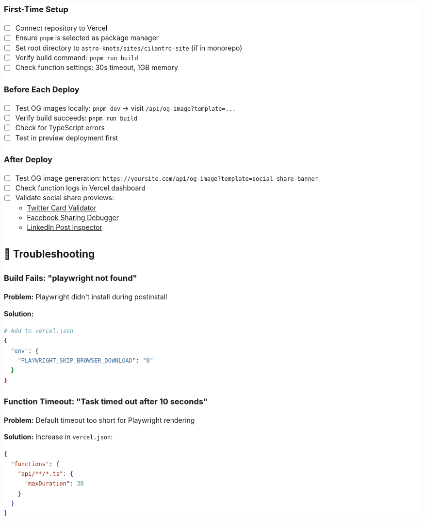### First-Time Setup

- [ ] Connect repository to Vercel
- [ ] Ensure `pnpm` is selected as package manager
- [ ] Set root directory to `astro-knots/sites/cilantro-site` (if in monorepo)
- [ ] Verify build command: `pnpm run build`
- [ ] Check function settings: 30s timeout, 1GB memory

### Before Each Deploy

- [ ] Test OG images locally: `pnpm dev` → visit `/api/og-image?template=...`
- [ ] Verify build succeeds: `pnpm run build`
- [ ] Check for TypeScript errors
- [ ] Test in preview deployment first

### After Deploy

- [ ] Test OG image generation: `https://yoursite.com/api/og-image?template=social-share-banner`
- [ ] Check function logs in Vercel dashboard
- [ ] Validate social share previews:
  - [Twitter Card Validator](https://cards-dev.twitter.com/validator)
  - [Facebook Sharing Debugger](https://developers.facebook.com/tools/debug/)
  - [LinkedIn Post Inspector](https://www.linkedin.com/post-inspector/)

## 🐛 Troubleshooting

### Build Fails: "playwright not found"

**Problem:** Playwright didn't install during postinstall

**Solution:**
```bash
# Add to vercel.json
{
  "env": {
    "PLAYWRIGHT_SKIP_BROWSER_DOWNLOAD": "0"
  }
}
```

### Function Timeout: "Task timed out after 10 seconds"

**Problem:** Default timeout too short for Playwright rendering

**Solution:** Increase in `vercel.json`:
```json
{
  "functions": {
    "api/**/*.ts": {
      "maxDuration": 30
    }
  }
}
```
